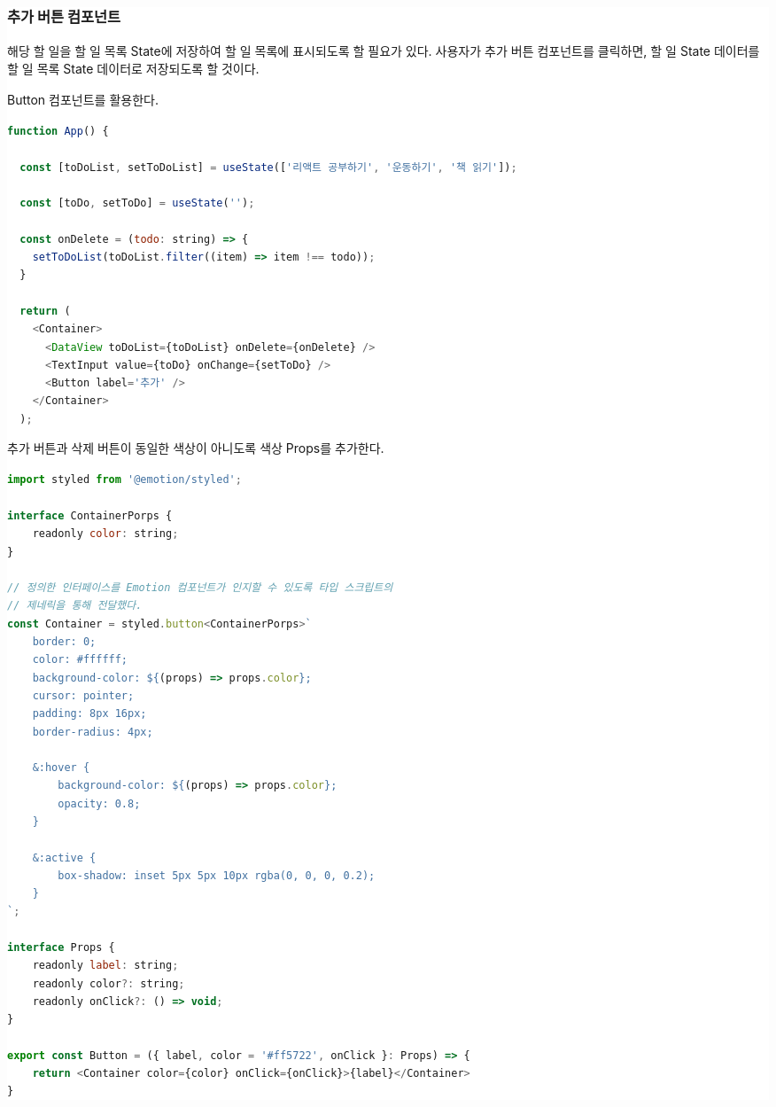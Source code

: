 ### 추가 버튼 컴포넌트
해당 할 일을 할 일 목록 State에 저장하여 할 일 목록에 표시되도록 할 필요가 있다. 사용자가 추가 버튼 컴포넌트를 클릭하면, 할 일 State 데이터를 할 일 목록 State 데이터로 저장되도록 할 것이다.

Button 컴포넌트를 활용한다.
```javascript
function App() {

  const [toDoList, setToDoList] = useState(['리액트 공부하기', '운동하기', '책 읽기']);
  
  const [toDo, setToDo] = useState('');

  const onDelete = (todo: string) => {
    setToDoList(toDoList.filter((item) => item !== todo));
  }

  return (
    <Container>
      <DataView toDoList={toDoList} onDelete={onDelete} />
      <TextInput value={toDo} onChange={setToDo} />
      <Button label='추가' />
    </Container>
  );
```
추가 버튼과 삭제 버튼이 동일한 색상이 아니도록 색상 Props를 추가한다.
```javascript
import styled from '@emotion/styled';

interface ContainerPorps {
    readonly color: string;
}

// 정의한 인터페이스를 Emotion 컴포넌트가 인지할 수 있도록 타입 스크립트의
// 제네릭을 통해 전달했다.
const Container = styled.button<ContainerPorps>`
    border: 0;
    color: #ffffff;
    background-color: ${(props) => props.color};
    cursor: pointer;
    padding: 8px 16px;
    border-radius: 4px;

    &:hover {
        background-color: ${(props) => props.color};
        opacity: 0.8;
    }

    &:active {
        box-shadow: inset 5px 5px 10px rgba(0, 0, 0, 0.2);
    }
`;

interface Props {
    readonly label: string;
    readonly color?: string;
    readonly onClick?: () => void;
}

export const Button = ({ label, color = '#ff5722', onClick }: Props) => {
    return <Container color={color} onClick={onClick}>{label}</Container>
}
```
